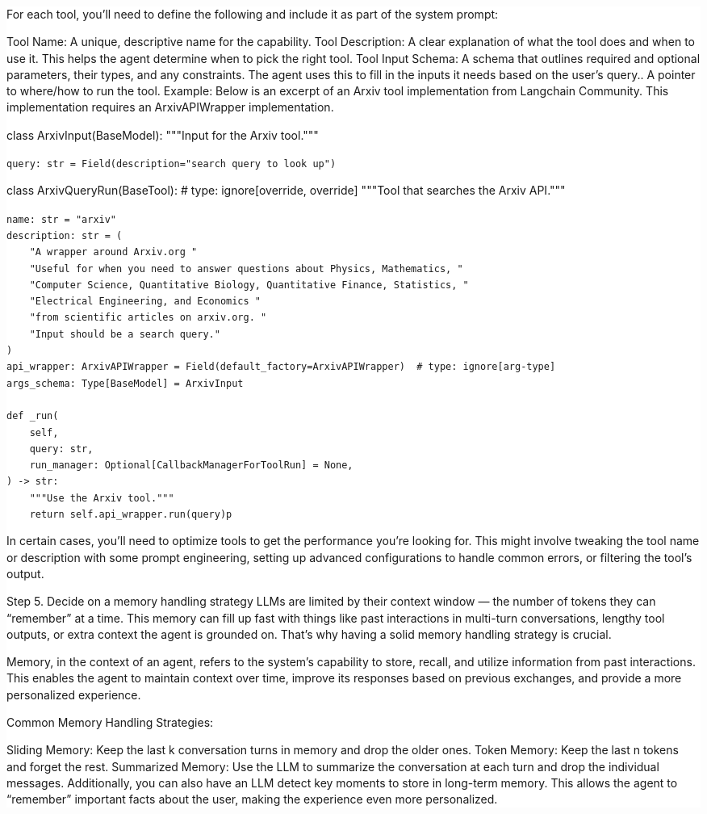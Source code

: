 For each tool, you’ll need to define the following and include it as part of the system prompt:

Tool Name: A unique, descriptive name for the capability.
Tool Description: A clear explanation of what the tool does and when to use it. This helps the agent determine when to pick the right tool.
Tool Input Schema: A schema that outlines required and optional parameters, their types, and any constraints. The agent uses this to fill in the inputs it needs based on the user’s query..
A pointer to where/how to run the tool.
Example: Below is an excerpt of an Arxiv tool implementation from Langchain Community. This implementation requires an ArxivAPIWrapper implementation.

class ArxivInput(BaseModel):
    """Input for the Arxiv tool."""

    query: str = Field(description="search query to look up")


class ArxivQueryRun(BaseTool):  # type: ignore[override, override]
    """Tool that searches the Arxiv API."""

    name: str = "arxiv"
    description: str = (
        "A wrapper around Arxiv.org "
        "Useful for when you need to answer questions about Physics, Mathematics, "
        "Computer Science, Quantitative Biology, Quantitative Finance, Statistics, "
        "Electrical Engineering, and Economics "
        "from scientific articles on arxiv.org. "
        "Input should be a search query."
    )
    api_wrapper: ArxivAPIWrapper = Field(default_factory=ArxivAPIWrapper)  # type: ignore[arg-type]
    args_schema: Type[BaseModel] = ArxivInput

    def _run(
        self,
        query: str,
        run_manager: Optional[CallbackManagerForToolRun] = None,
    ) -> str:
        """Use the Arxiv tool."""
        return self.api_wrapper.run(query)p
In certain cases, you’ll need to optimize tools to get the performance you’re looking for. This might involve tweaking the tool name or description with some prompt engineering, setting up advanced configurations to handle common errors, or filtering the tool’s output.

Step 5. Decide on a memory handling strategy
LLMs are limited by their context window — the number of tokens they can “remember” at a time. This memory can fill up fast with things like past interactions in multi-turn conversations, lengthy tool outputs, or extra context the agent is grounded on. That’s why having a solid memory handling strategy is crucial.

Memory, in the context of an agent, refers to the system’s capability to store, recall, and utilize information from past interactions. This enables the agent to maintain context over time, improve its responses based on previous exchanges, and provide a more personalized experience.

Common Memory Handling Strategies:

Sliding Memory: Keep the last k conversation turns in memory and drop the older ones.
Token Memory: Keep the last n tokens and forget the rest.
Summarized Memory: Use the LLM to summarize the conversation at each turn and drop the individual messages.
Additionally, you can also have an LLM detect key moments to store in long-term memory. This allows the agent to “remember” important facts about the user, making the experience even more personalized.
